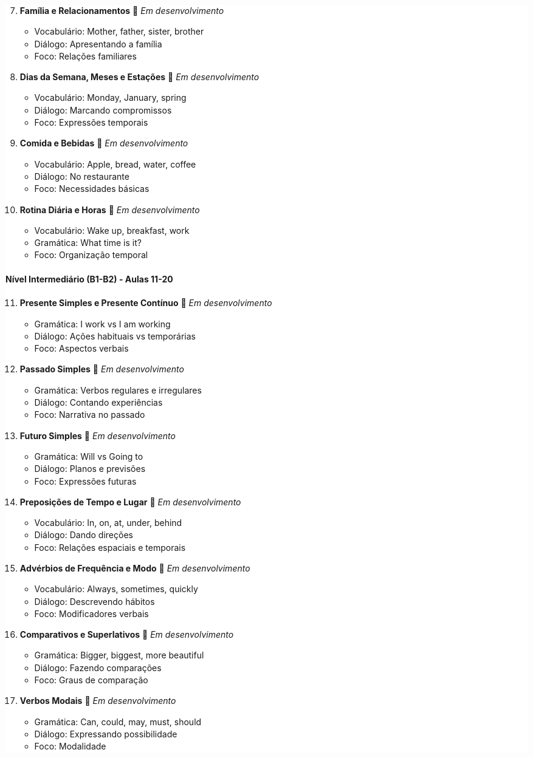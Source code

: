 7. **Família e Relacionamentos** 🔄 *Em desenvolvimento*
   - Vocabulário: Mother, father, sister, brother
   - Diálogo: Apresentando a família
   - Foco: Relações familiares

8. **Dias da Semana, Meses e Estações** 🔄 *Em desenvolvimento*
   - Vocabulário: Monday, January, spring
   - Diálogo: Marcando compromissos
   - Foco: Expressões temporais

9. **Comida e Bebidas** 🔄 *Em desenvolvimento*
   - Vocabulário: Apple, bread, water, coffee
   - Diálogo: No restaurante
   - Foco: Necessidades básicas

10. **Rotina Diária e Horas** 🔄 *Em desenvolvimento*
    - Vocabulário: Wake up, breakfast, work
    - Gramática: What time is it?
    - Foco: Organização temporal

#### **Nível Intermediário (B1-B2) - Aulas 11-20**

11. **Presente Simples e Presente Contínuo** 🔄 *Em desenvolvimento*
    - Gramática: I work vs I am working
    - Diálogo: Ações habituais vs temporárias
    - Foco: Aspectos verbais

12. **Passado Simples** 🔄 *Em desenvolvimento*
    - Gramática: Verbos regulares e irregulares
    - Diálogo: Contando experiências
    - Foco: Narrativa no passado

13. **Futuro Simples** 🔄 *Em desenvolvimento*
    - Gramática: Will vs Going to
    - Diálogo: Planos e previsões
    - Foco: Expressões futuras

14. **Preposições de Tempo e Lugar** 🔄 *Em desenvolvimento*
    - Vocabulário: In, on, at, under, behind
    - Diálogo: Dando direções
    - Foco: Relações espaciais e temporais

15. **Advérbios de Frequência e Modo** 🔄 *Em desenvolvimento*
    - Vocabulário: Always, sometimes, quickly
    - Diálogo: Descrevendo hábitos
    - Foco: Modificadores verbais

16. **Comparativos e Superlativos** 🔄 *Em desenvolvimento*
    - Gramática: Bigger, biggest, more beautiful
    - Diálogo: Fazendo comparações
    - Foco: Graus de comparação

17. **Verbos Modais** 🔄 *Em desenvolvimento*
    - Gramática: Can, could, may, must, should
    - Diálogo: Expressando possibilidade
    - Foco: Modalidade
